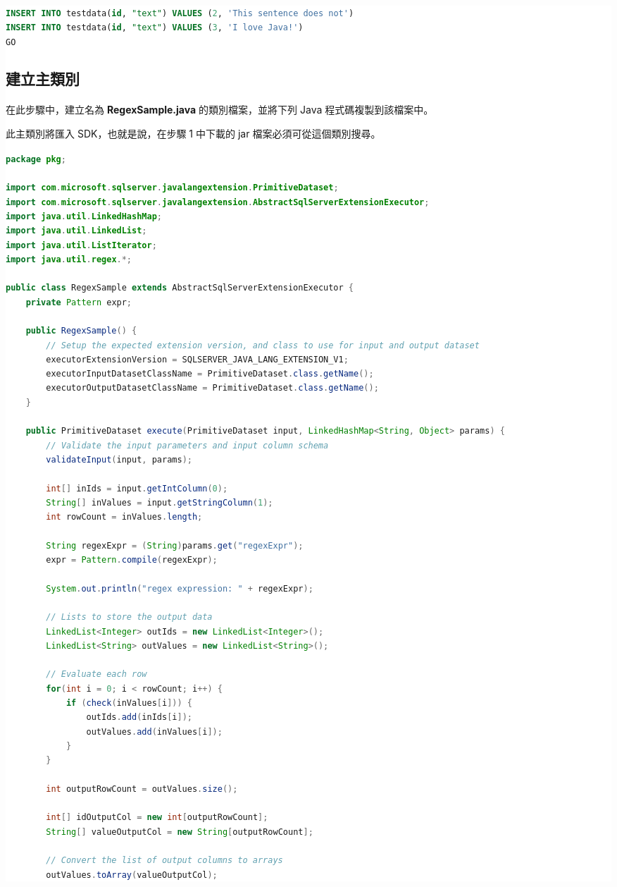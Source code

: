 ```sql
INSERT INTO testdata(id, "text") VALUES (2, 'This sentence does not')
INSERT INTO testdata(id, "text") VALUES (3, 'I love Java!')
GO
```

## <a name="create-the-main-class"></a>建立主類別

在此步驟中，建立名為 **RegexSample.java** 的類別檔案，並將下列 Java 程式碼複製到該檔案中。

此主類別將匯入 SDK，也就是說，在步驟 1 中下載的 jar 檔案必須可從這個類別搜尋。

```java
package pkg;

import com.microsoft.sqlserver.javalangextension.PrimitiveDataset;
import com.microsoft.sqlserver.javalangextension.AbstractSqlServerExtensionExecutor;
import java.util.LinkedHashMap;
import java.util.LinkedList;
import java.util.ListIterator;
import java.util.regex.*;

public class RegexSample extends AbstractSqlServerExtensionExecutor {
    private Pattern expr;

    public RegexSample() {
        // Setup the expected extension version, and class to use for input and output dataset
        executorExtensionVersion = SQLSERVER_JAVA_LANG_EXTENSION_V1;
        executorInputDatasetClassName = PrimitiveDataset.class.getName();
        executorOutputDatasetClassName = PrimitiveDataset.class.getName();
    }
    
    public PrimitiveDataset execute(PrimitiveDataset input, LinkedHashMap<String, Object> params) {
        // Validate the input parameters and input column schema
        validateInput(input, params);

        int[] inIds = input.getIntColumn(0);
        String[] inValues = input.getStringColumn(1);
        int rowCount = inValues.length;

        String regexExpr = (String)params.get("regexExpr");
        expr = Pattern.compile(regexExpr);

        System.out.println("regex expression: " + regexExpr);

        // Lists to store the output data
        LinkedList<Integer> outIds = new LinkedList<Integer>();
        LinkedList<String> outValues = new LinkedList<String>();

        // Evaluate each row
        for(int i = 0; i < rowCount; i++) {
            if (check(inValues[i])) {
                outIds.add(inIds[i]);
                outValues.add(inValues[i]);
            }
        }

        int outputRowCount = outValues.size();

        int[] idOutputCol = new int[outputRowCount];
        String[] valueOutputCol = new String[outputRowCount];

        // Convert the list of output columns to arrays
        outValues.toArray(valueOutputCol);

```